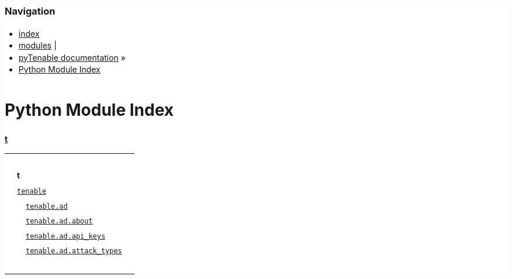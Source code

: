 <!DOCTYPE html>
<html lang="en">
  <head>
    <meta charset="utf-8" />
    <meta name="viewport" content="width=device-width, initial-scale=1.0" />
    <link rel="index" title="Index" href="genindex.md" />
  </head><body>
    <div class="related" role="navigation" aria-label="related navigation">
      <h3>Navigation</h3>
      <ul>
        <li class="right" style="margin-right: 10px">
          <a href="genindex.md" title="General Index"
             accesskey="I">index</a></li>
        <li class="right" >
          <a href="#" title="Python Module Index"
             >modules</a> |</li>
        <li class="nav-item nav-item-0"><a href="README.md">pyTenable  documentation</a> &#187;</li>
        <li class="nav-item nav-item-this"><a href="">Python Module Index</a></li> 
      </ul>
    </div>  
    <div class="document">
      <div class="documentwrapper">
          <div class="body" role="main">
   <h1>Python Module Index</h1>
   <div class="modindex-jumpbox">
   <a href="#cap-t"><strong>t</strong></a>
   </div>
   <table class="indextable modindextable">
     <tr class="pcap"><td></td><td>&#160;</td><td></td></tr>
     <tr class="cap" id="cap-t"><td></td><td>
       <strong>t</strong></td><td></td></tr>
     <tr>
       <td><img src="_static/minus.png" class="toggler"
              id="toggle-1" style="display: none" alt="-" /></td>
       <td>
       <a href="README.md#module-tenable"><code class="xref">tenable</code></a></td><td>
       <em></em></td></tr>
     <tr class="cg-1">
       <td></td>
       <td>&#160;&#160;&#160;
       <a href="tenable.ad.md#module-tenable.ad"><code class="xref">tenable.ad</code></a></td><td>
       <em></em></td></tr>
     <tr class="cg-1">
       <td></td>
       <td>&#160;&#160;&#160;
       <a href="tenable.ad.md#module-tenable.ad.about"><code class="xref">tenable.ad.about</code></a></td><td>
       <em></em></td></tr>
     <tr class="cg-1">
       <td></td>
       <td>&#160;&#160;&#160;
       <a href="tenable.ad.md#module-tenable.ad.api_keys"><code class="xref">tenable.ad.api_keys</code></a></td><td>
       <em></em></td></tr>
     <tr class="cg-1">
       <td></td>
       <td>&#160;&#160;&#160;
       <a href="tenable.ad.attack_types.md#module-tenable.ad.attack_types"><code class="xref">tenable.ad.attack_types</code></a></td><td>
       <em></em></td></tr>
     <tr class="cg-1">
       <td></td>
       <td>&#160;&#160;&#160;